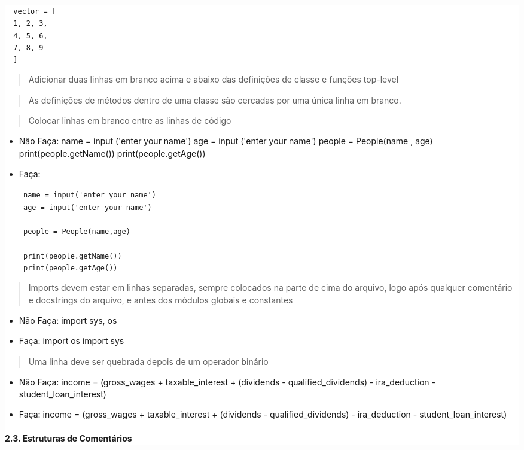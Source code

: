       vector = [
      1, 2, 3,
      4, 5, 6,
      7, 8, 9
      ]

> Adicionar duas linhas em branco acima e abaixo das definições de classe e funções top-level

> As definições de métodos dentro de uma classe são cercadas por uma única linha em branco.

> Colocar linhas em branco entre as linhas de código

* Não Faça:
      name = input ('enter your name')
      age = input ('enter your name')
      people = People(name , age)
      print(people.getName())
      print(people.getAge())


 * Faça:

        name = input('enter your name')
        age = input('enter your name')

        people = People(name,age)

        print(people.getName())
        print(people.getAge())


> Imports devem estar em linhas separadas, sempre colocados na parte de cima do arquivo, logo após qualquer comentário e docstrings do arquivo, e antes dos módulos globais e constantes

  * Não Faça:
        import sys, os

  * Faça:
        import os
        import sys

> Uma linha deve ser quebrada depois de um operador binário

* Não Faça:
        income = (gross_wages
                 + taxable_interest
                 + (dividends - qualified_dividends)
                 - ira_deduction
                 - student_loan_interest)

* Faça:
        income = (gross_wages +
                  taxable_interest +
                  (dividends - qualified_dividends) -
                  ira_deduction -
                  student_loan_interest)

#### 2.3. Estruturas de Comentários
